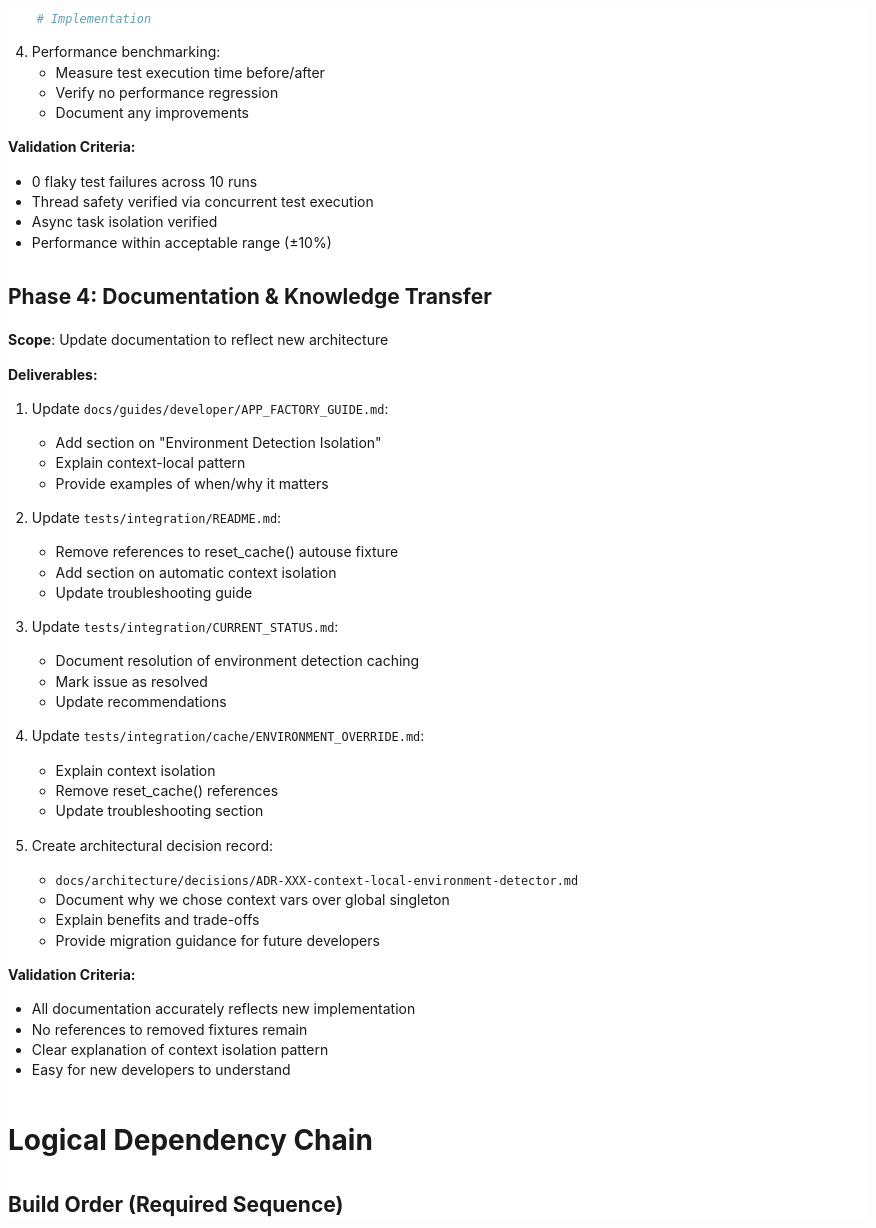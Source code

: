    ```python
       # Implementation
   ```

4. Performance benchmarking:
   - Measure test execution time before/after
   - Verify no performance regression
   - Document any improvements

**Validation Criteria:**
- 0 flaky test failures across 10 runs
- Thread safety verified via concurrent test execution
- Async task isolation verified
- Performance within acceptable range (±10%)

## Phase 4: Documentation & Knowledge Transfer
**Scope**: Update documentation to reflect new architecture

**Deliverables:**
1. Update `docs/guides/developer/APP_FACTORY_GUIDE.md`:
   - Add section on "Environment Detection Isolation"
   - Explain context-local pattern
   - Provide examples of when/why it matters

2. Update `tests/integration/README.md`:
   - Remove references to reset_cache() autouse fixture
   - Add section on automatic context isolation
   - Update troubleshooting guide

3. Update `tests/integration/CURRENT_STATUS.md`:
   - Document resolution of environment detection caching
   - Mark issue as resolved
   - Update recommendations

4. Update `tests/integration/cache/ENVIRONMENT_OVERRIDE.md`:
   - Explain context isolation
   - Remove reset_cache() references
   - Update troubleshooting section

5. Create architectural decision record:
   - `docs/architecture/decisions/ADR-XXX-context-local-environment-detector.md`
   - Document why we chose context vars over global singleton
   - Explain benefits and trade-offs
   - Provide migration guidance for future developers

**Validation Criteria:**
- All documentation accurately reflects new implementation
- No references to removed fixtures remain
- Clear explanation of context isolation pattern
- Easy for new developers to understand

# Logical Dependency Chain

## Build Order (Required Sequence)
